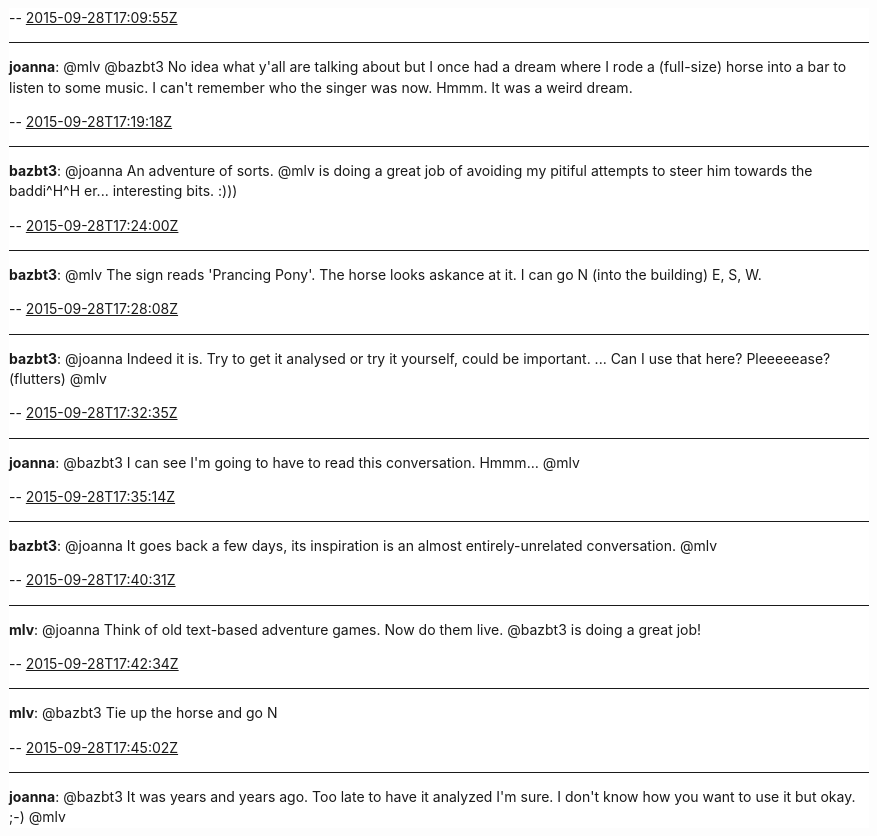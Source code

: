 -- [2015-09-28T17:09:55Z](https://alpha.app.net/joanna/post/65081176)

---

**joanna**: @mlv @bazbt3 No idea what y'all are talking about but I once had a dream where I rode a (full-size) horse into a bar to listen to some music. I can't remember who the singer was now. Hmmm. It was a weird dream.

-- [2015-09-28T17:19:18Z](https://alpha.app.net/joanna/post/65081289)

---

**bazbt3**: @joanna An adventure of sorts. @mlv is doing a great job of avoiding my pitiful attempts to steer him towards the baddi^H^H er... interesting bits. :)))

-- [2015-09-28T17:24:00Z](https://alpha.app.net/bazbt3/post/65081496)

---

**bazbt3**: @mlv The sign reads 'Prancing Pony'. The horse looks askance at it.
I can go N (into the building) E, S, W.

-- [2015-09-28T17:28:08Z](https://alpha.app.net/bazbt3/post/65081536)

---

**bazbt3**: @joanna Indeed it is. Try to get it analysed or try it yourself, could be important.
...
Can I use that here? Pleeeeease? (flutters) @mlv

-- [2015-09-28T17:32:35Z](https://alpha.app.net/bazbt3/post/65081577)

---

**joanna**: @bazbt3 I can see I'm going to have to read this conversation. Hmmm… @mlv

-- [2015-09-28T17:35:14Z](https://alpha.app.net/joanna/post/65081609)

---

**bazbt3**: @joanna It goes back a few days, its inspiration is an almost entirely-unrelated conversation. @mlv

-- [2015-09-28T17:40:31Z](https://alpha.app.net/bazbt3/post/65081680)

---

**mlv**: @joanna Think of old text-based adventure games. Now do them live. @bazbt3 is doing a great job!

-- [2015-09-28T17:42:34Z](https://alpha.app.net/mlv/post/65081845)

---

**mlv**: @bazbt3 Tie up the horse and go N

-- [2015-09-28T17:45:02Z](https://alpha.app.net/mlv/post/65081906)

---

**joanna**: @bazbt3 It was years and years ago. Too late to have it analyzed I'm sure. I don't know how you want to use it but okay. ;-) @mlv
